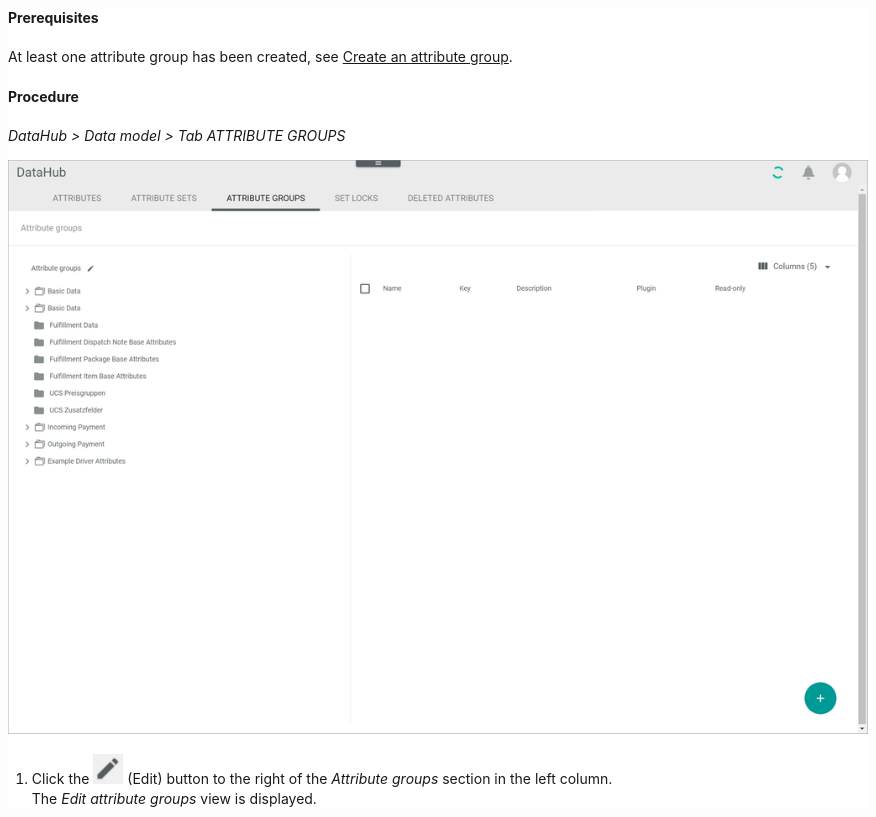 #### Prerequisites

At least one attribute group has been created, see [Create an attribute group](#create-an-attribute-group).

#### Procedure

*DataHub > Data model > Tab ATTRIBUTE GROUPS*

![Attribute groups](../../Assets/Screenshots/DataHub/Settings/AttributeGroups/AttributeGroups.png "[Attribute groups]")

1. Click the ![Edit](../../Assets/Icons/Edit02.png "[Edit]") (Edit) button to the right of the *Attribute groups* section in the left column.   
    The *Edit attribute groups* view is displayed.
